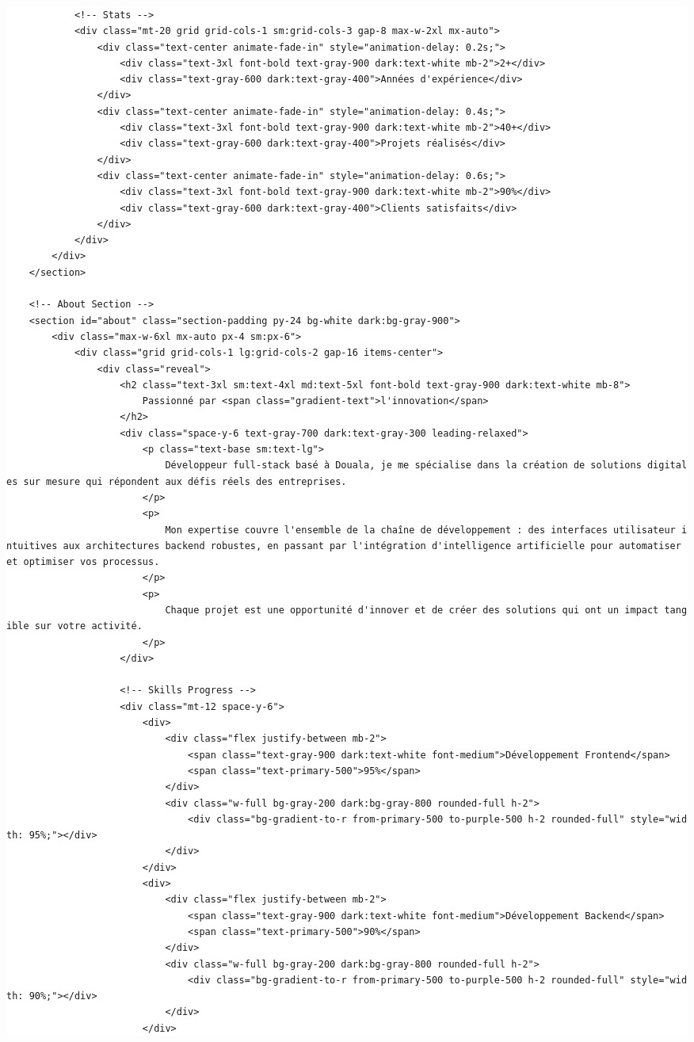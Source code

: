                 <!-- Stats -->
                <div class="mt-20 grid grid-cols-1 sm:grid-cols-3 gap-8 max-w-2xl mx-auto">
                    <div class="text-center animate-fade-in" style="animation-delay: 0.2s;">
                        <div class="text-3xl font-bold text-gray-900 dark:text-white mb-2">2+</div>
                        <div class="text-gray-600 dark:text-gray-400">Années d'expérience</div>
                    </div>
                    <div class="text-center animate-fade-in" style="animation-delay: 0.4s;">
                        <div class="text-3xl font-bold text-gray-900 dark:text-white mb-2">40+</div>
                        <div class="text-gray-600 dark:text-gray-400">Projets réalisés</div>
                    </div>
                    <div class="text-center animate-fade-in" style="animation-delay: 0.6s;">
                        <div class="text-3xl font-bold text-gray-900 dark:text-white mb-2">90%</div>
                        <div class="text-gray-600 dark:text-gray-400">Clients satisfaits</div>
                    </div>
                </div>
            </div>
        </section>

        <!-- About Section -->
        <section id="about" class="section-padding py-24 bg-white dark:bg-gray-900">
            <div class="max-w-6xl mx-auto px-4 sm:px-6">
                <div class="grid grid-cols-1 lg:grid-cols-2 gap-16 items-center">
                    <div class="reveal">
                        <h2 class="text-3xl sm:text-4xl md:text-5xl font-bold text-gray-900 dark:text-white mb-8">
                            Passionné par <span class="gradient-text">l'innovation</span>
                        </h2>
                        <div class="space-y-6 text-gray-700 dark:text-gray-300 leading-relaxed">
                            <p class="text-base sm:text-lg">
                                Développeur full-stack basé à Douala, je me spécialise dans la création de solutions digitales sur mesure qui répondent aux défis réels des entreprises.
                            </p>
                            <p>
                                Mon expertise couvre l'ensemble de la chaîne de développement : des interfaces utilisateur intuitives aux architectures backend robustes, en passant par l'intégration d'intelligence artificielle pour automatiser et optimiser vos processus.
                            </p>
                            <p>
                                Chaque projet est une opportunité d'innover et de créer des solutions qui ont un impact tangible sur votre activité.
                            </p>
                        </div>
                        
                        <!-- Skills Progress -->
                        <div class="mt-12 space-y-6">
                            <div>
                                <div class="flex justify-between mb-2">
                                    <span class="text-gray-900 dark:text-white font-medium">Développement Frontend</span>
                                    <span class="text-primary-500">95%</span>
                                </div>
                                <div class="w-full bg-gray-200 dark:bg-gray-800 rounded-full h-2">
                                    <div class="bg-gradient-to-r from-primary-500 to-purple-500 h-2 rounded-full" style="width: 95%;"></div>
                                </div>
                            </div>
                            <div>
                                <div class="flex justify-between mb-2">
                                    <span class="text-gray-900 dark:text-white font-medium">Développement Backend</span>
                                    <span class="text-primary-500">90%</span>
                                </div>
                                <div class="w-full bg-gray-200 dark:bg-gray-800 rounded-full h-2">
                                    <div class="bg-gradient-to-r from-primary-500 to-purple-500 h-2 rounded-full" style="width: 90%;"></div>
                                </div>
                            </div>